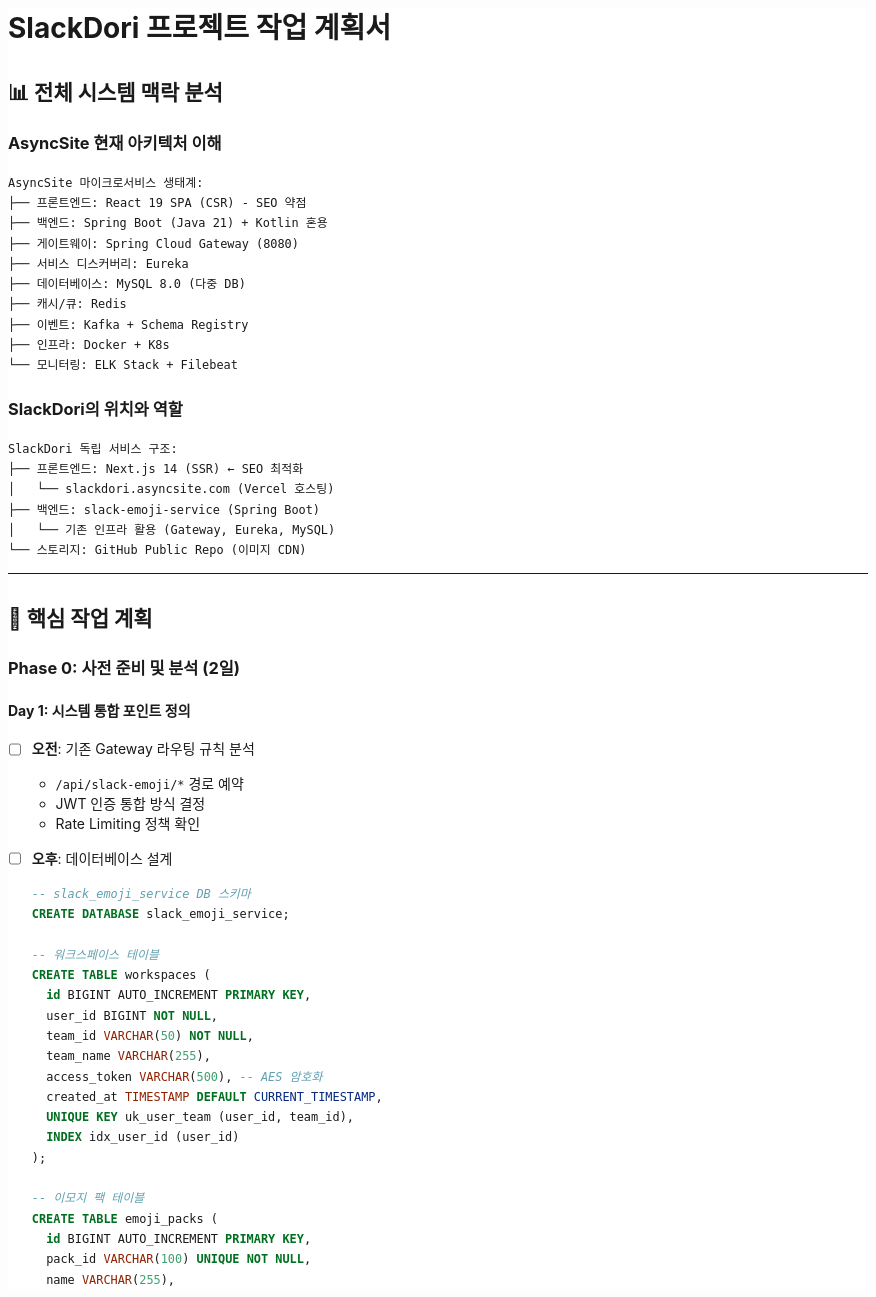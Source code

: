 # SlackDori 프로젝트 작업 계획서

## 📊 전체 시스템 맥락 분석

### AsyncSite 현재 아키텍처 이해
```
AsyncSite 마이크로서비스 생태계:
├── 프론트엔드: React 19 SPA (CSR) - SEO 약점
├── 백엔드: Spring Boot (Java 21) + Kotlin 혼용
├── 게이트웨이: Spring Cloud Gateway (8080)
├── 서비스 디스커버리: Eureka
├── 데이터베이스: MySQL 8.0 (다중 DB)
├── 캐시/큐: Redis
├── 이벤트: Kafka + Schema Registry
├── 인프라: Docker + K8s
└── 모니터링: ELK Stack + Filebeat
```

### SlackDori의 위치와 역할
```
SlackDori 독립 서비스 구조:
├── 프론트엔드: Next.js 14 (SSR) ← SEO 최적화
│   └── slackdori.asyncsite.com (Vercel 호스팅)
├── 백엔드: slack-emoji-service (Spring Boot)
│   └── 기존 인프라 활용 (Gateway, Eureka, MySQL)
└── 스토리지: GitHub Public Repo (이미지 CDN)
```

---

## 🎯 핵심 작업 계획

### Phase 0: 사전 준비 및 분석 (2일)

#### Day 1: 시스템 통합 포인트 정의
- [ ] **오전**: 기존 Gateway 라우팅 규칙 분석
  - `/api/slack-emoji/*` 경로 예약
  - JWT 인증 통합 방식 결정
  - Rate Limiting 정책 확인
  
- [ ] **오후**: 데이터베이스 설계
  ```sql
  -- slack_emoji_service DB 스키마
  CREATE DATABASE slack_emoji_service;
  
  -- 워크스페이스 테이블
  CREATE TABLE workspaces (
    id BIGINT AUTO_INCREMENT PRIMARY KEY,
    user_id BIGINT NOT NULL,
    team_id VARCHAR(50) NOT NULL,
    team_name VARCHAR(255),
    access_token VARCHAR(500), -- AES 암호화
    created_at TIMESTAMP DEFAULT CURRENT_TIMESTAMP,
    UNIQUE KEY uk_user_team (user_id, team_id),
    INDEX idx_user_id (user_id)
  );
  
  -- 이모지 팩 테이블
  CREATE TABLE emoji_packs (
    id BIGINT AUTO_INCREMENT PRIMARY KEY,
    pack_id VARCHAR(100) UNIQUE NOT NULL,
    name VARCHAR(255),
  ```